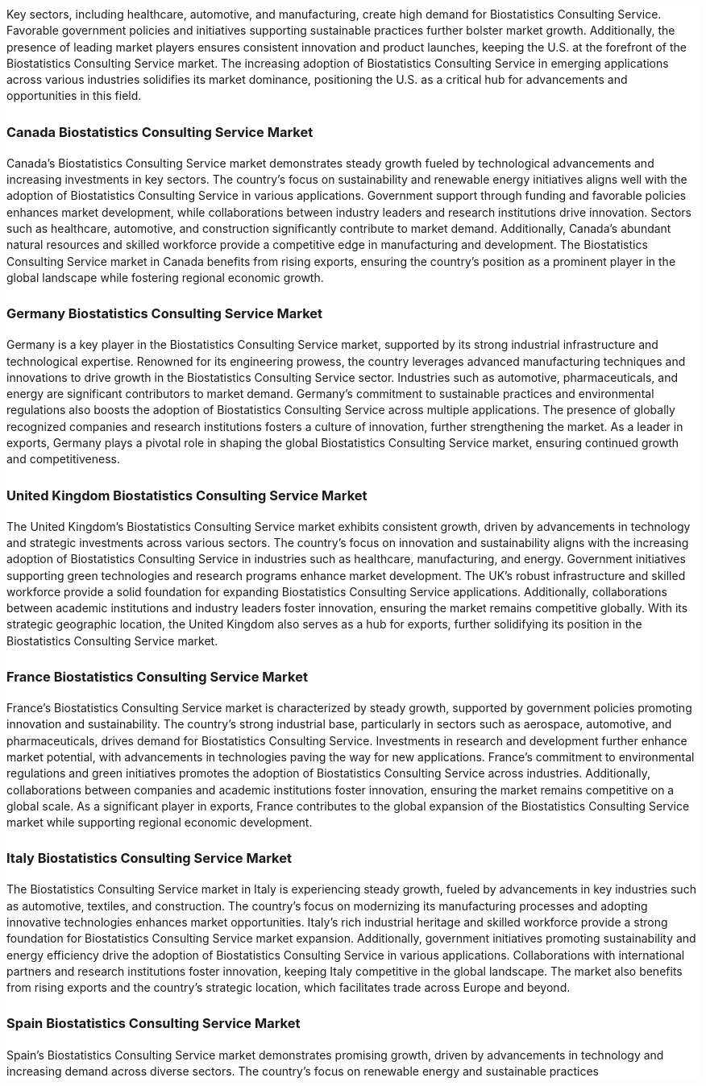 Key sectors, including healthcare, automotive, and manufacturing, create high demand for Biostatistics Consulting Service. Favorable government policies and initiatives supporting sustainable practices further bolster market growth. Additionally, the presence of leading market players ensures consistent innovation and product launches, keeping the U.S. at the forefront of the Biostatistics Consulting Service market. The increasing adoption of Biostatistics Consulting Service in emerging applications across various industries solidifies its market dominance, positioning the U.S. as a critical hub for advancements and opportunities in this field.</p><h3>Canada Biostatistics Consulting Service Market</h3><p>Canada&rsquo;s Biostatistics Consulting Service market demonstrates steady growth fueled by technological advancements and increasing investments in key sectors. The country&rsquo;s focus on sustainability and renewable energy initiatives aligns well with the adoption of Biostatistics Consulting Service in various applications. Government support through funding and favorable policies enhances market development, while collaborations between industry leaders and research institutions drive innovation. Sectors such as healthcare, automotive, and construction significantly contribute to market demand. Additionally, Canada&rsquo;s abundant natural resources and skilled workforce provide a competitive edge in manufacturing and development. The Biostatistics Consulting Service market in Canada benefits from rising exports, ensuring the country&rsquo;s position as a prominent player in the global landscape while fostering regional economic growth.</p><h3>Germany Biostatistics Consulting Service Market</h3><p>Germany is a key player in the Biostatistics Consulting Service market, supported by its strong industrial infrastructure and technological expertise. Renowned for its engineering prowess, the country leverages advanced manufacturing techniques and innovations to drive growth in the Biostatistics Consulting Service sector. Industries such as automotive, pharmaceuticals, and energy are significant contributors to market demand. Germany&rsquo;s commitment to sustainable practices and environmental regulations also boosts the adoption of Biostatistics Consulting Service across multiple applications. The presence of globally recognized companies and research institutions fosters a culture of innovation, further strengthening the market. As a leader in exports, Germany plays a pivotal role in shaping the global Biostatistics Consulting Service market, ensuring continued growth and competitiveness.</p><h3>United Kingdom Biostatistics Consulting Service Market</h3><p>The United Kingdom&rsquo;s Biostatistics Consulting Service market exhibits consistent growth, driven by advancements in technology and strategic investments across various sectors. The country&rsquo;s focus on innovation and sustainability aligns with the increasing adoption of Biostatistics Consulting Service in industries such as healthcare, manufacturing, and energy. Government initiatives supporting green technologies and research programs enhance market development. The UK&rsquo;s robust infrastructure and skilled workforce provide a solid foundation for expanding Biostatistics Consulting Service applications. Additionally, collaborations between academic institutions and industry leaders foster innovation, ensuring the market remains competitive globally. With its strategic geographic location, the United Kingdom also serves as a hub for exports, further solidifying its position in the Biostatistics Consulting Service market.</p><h3>France Biostatistics Consulting Service Market</h3><p>France&rsquo;s Biostatistics Consulting Service market is characterized by steady growth, supported by government policies promoting innovation and sustainability. The country&rsquo;s strong industrial base, particularly in sectors such as aerospace, automotive, and pharmaceuticals, drives demand for Biostatistics Consulting Service. Investments in research and development further enhance market potential, with advancements in technologies paving the way for new applications. France&rsquo;s commitment to environmental regulations and green initiatives promotes the adoption of Biostatistics Consulting Service across industries. Additionally, collaborations between companies and academic institutions foster innovation, ensuring the market remains competitive on a global scale. As a significant player in exports, France contributes to the global expansion of the Biostatistics Consulting Service market while supporting regional economic development.</p><h3>Italy Biostatistics Consulting Service Market</h3><p>The Biostatistics Consulting Service market in Italy is experiencing steady growth, fueled by advancements in key industries such as automotive, textiles, and construction. The country&rsquo;s focus on modernizing its manufacturing processes and adopting innovative technologies enhances market opportunities. Italy&rsquo;s rich industrial heritage and skilled workforce provide a strong foundation for Biostatistics Consulting Service market expansion. Additionally, government initiatives promoting sustainability and energy efficiency drive the adoption of Biostatistics Consulting Service in various applications. Collaborations with international partners and research institutions foster innovation, keeping Italy competitive in the global landscape. The market also benefits from rising exports and the country&rsquo;s strategic location, which facilitates trade across Europe and beyond.</p><h3>Spain Biostatistics Consulting Service Market</h3><p>Spain&rsquo;s Biostatistics Consulting Service market demonstrates promising growth, driven by advancements in technology and increasing demand across diverse sectors. The country&rsquo;s focus on renewable energy and sustainable practices